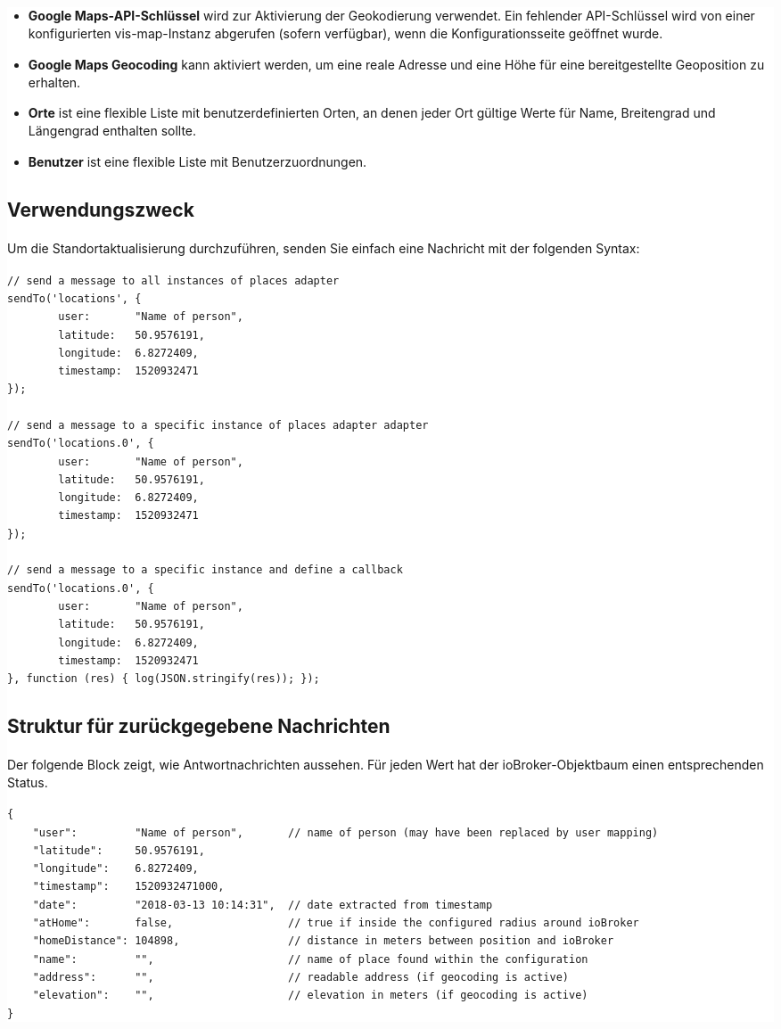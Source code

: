 * **Google Maps-API-Schlüssel** wird zur Aktivierung der Geokodierung verwendet. Ein fehlender API-Schlüssel wird von einer konfigurierten vis-map-Instanz abgerufen (sofern verfügbar), wenn die Konfigurationsseite geöffnet wurde.

* **Google Maps Geocoding** kann aktiviert werden, um eine reale Adresse und eine Höhe für eine bereitgestellte Geoposition zu erhalten.

* **Orte** ist eine flexible Liste mit benutzerdefinierten Orten, an denen jeder Ort gültige Werte für Name, Breitengrad und Längengrad enthalten sollte.

* **Benutzer** ist eine flexible Liste mit Benutzerzuordnungen.

## Verwendungszweck
Um die Standortaktualisierung durchzuführen, senden Sie einfach eine Nachricht mit der folgenden Syntax:

```
// send a message to all instances of places adapter
sendTo('locations', {
        user:       "Name of person",
        latitude:   50.9576191,
        longitude:  6.8272409,
        timestamp:  1520932471
});

// send a message to a specific instance of places adapter adapter
sendTo('locations.0', {
        user:       "Name of person",
        latitude:   50.9576191,
        longitude:  6.8272409,
        timestamp:  1520932471
});

// send a message to a specific instance and define a callback
sendTo('locations.0', {
        user:       "Name of person",
        latitude:   50.9576191,
        longitude:  6.8272409,
        timestamp:  1520932471
}, function (res) { log(JSON.stringify(res)); });
```

## Struktur für zurückgegebene Nachrichten
Der folgende Block zeigt, wie Antwortnachrichten aussehen. Für jeden Wert hat der ioBroker-Objektbaum einen entsprechenden Status.

```
{
    "user":         "Name of person",       // name of person (may have been replaced by user mapping)
    "latitude":     50.9576191,
    "longitude":    6.8272409,
    "timestamp":    1520932471000,
    "date":         "2018-03-13 10:14:31",  // date extracted from timestamp
    "atHome":       false,                  // true if inside the configured radius around ioBroker
    "homeDistance": 104898,                 // distance in meters between position and ioBroker
    "name":         "",                     // name of place found within the configuration
    "address":      "",                     // readable address (if geocoding is active)
    "elevation":    "",                     // elevation in meters (if geocoding is active)
}
```
